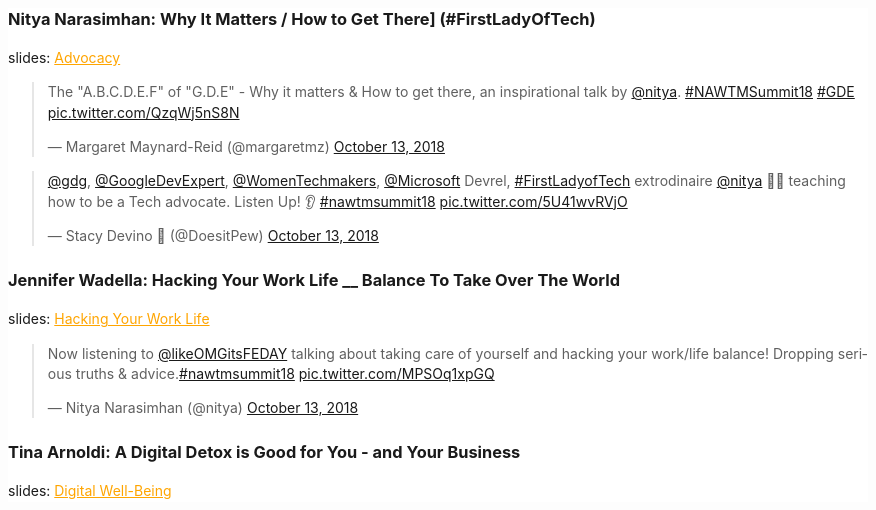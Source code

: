 

### Nitya Narasimhan:  Why It Matters / How to Get There] (#FirstLadyOfTech)
slides:  <a href="http://bit.ly/2018-WTMSummit-Advocacy"  style="color:orange; font:bold">Advocacy</a>


<p>
  <blockquote class="twitter-tweet" data-lang="en"><p lang="en" dir="ltr">The &quot;A.B.C.D.E.F&quot; of &quot;G.D.E&quot; - Why it matters &amp; How to get there, an inspirational talk by <a href="https://twitter.com/nitya?ref_src=twsrc%5Etfw">@nitya</a>.  <a href="https://twitter.com/hashtag/NAWTMSummit18?src=hash&amp;ref_src=twsrc%5Etfw">#NAWTMSummit18</a> <a href="https://twitter.com/hashtag/GDE?src=hash&amp;ref_src=twsrc%5Etfw">#GDE</a> <a href="https://t.co/QzqWj5nS8N">pic.twitter.com/QzqWj5nS8N</a></p>&mdash; Margaret Maynard-Reid (@margaretmz) <a href="https://twitter.com/margaretmz/status/1051206292474347528?ref_src=twsrc%5Etfw">October 13, 2018</a></blockquote>
<script async src="https://platform.twitter.com/widgets.js" charset="utf-8"></script>
</p>

<p>
<blockquote class="twitter-tweet" data-lang="en"><p lang="en" dir="ltr"><a href="https://twitter.com/gdg?ref_src=twsrc%5Etfw">@gdg</a>, <a href="https://twitter.com/GoogleDevExpert?ref_src=twsrc%5Etfw">@GoogleDevExpert</a>,  <a href="https://twitter.com/WomenTechmakers?ref_src=twsrc%5Etfw">@WomenTechmakers</a>,  <a href="https://twitter.com/Microsoft?ref_src=twsrc%5Etfw">@Microsoft</a> Devrel,  <a href="https://twitter.com/hashtag/FirstLadyofTech?src=hash&amp;ref_src=twsrc%5Etfw">#FirstLadyofTech</a> extrodinaire <a href="https://twitter.com/nitya?ref_src=twsrc%5Etfw">@nitya</a> 👩‍🏫 teaching how to be a Tech advocate. Listen Up! 👂 <a href="https://twitter.com/hashtag/nawtmsummit18?src=hash&amp;ref_src=twsrc%5Etfw">#nawtmsummit18</a> <a href="https://t.co/5U41wvRVjO">pic.twitter.com/5U41wvRVjO</a></p>&mdash; Stacy Devino 👟 (@DoesitPew) <a href="https://twitter.com/DoesitPew/status/1051206330768330752?ref_src=twsrc%5Etfw">October 13, 2018</a></blockquote>
<script async src="https://platform.twitter.com/widgets.js" charset="utf-8"></script>
</p>

### Jennifer Wadella:  Hacking Your Work Life __ Balance To Take Over The World
slides:  <a href="https://tehfedaykin.github.io/HackingYourWorkLife__Balance/#/title"  style="color:orange; font:bold">Hacking Your Work Life</a>


<p>
<blockquote class="twitter-tweet" data-lang="en"><p lang="en" dir="ltr">Now listening to <a href="https://twitter.com/likeOMGitsFEDAY?ref_src=twsrc%5Etfw">@likeOMGitsFEDAY</a> talking about taking care of yourself and hacking your work/life balance! Dropping serious truths &amp; advice.<a href="https://twitter.com/hashtag/nawtmsummit18?src=hash&amp;ref_src=twsrc%5Etfw">#nawtmsummit18</a> <a href="https://t.co/MPSOq1xpGQ">pic.twitter.com/MPSOq1xpGQ</a></p>&mdash; Nitya Narasimhan (@nitya) <a href="https://twitter.com/nitya/status/1051214680247685120?ref_src=twsrc%5Etfw">October 13, 2018</a></blockquote>
<script async src="https://platform.twitter.com/widgets.js" charset="utf-8"></script>
</p>

### Tina Arnoldi:  A Digital Detox is Good for You - and Your Business
slides:  <a href="https://docs.google.com/presentation/d/17KKwUwdy5Xel3QrlsIFufVo73tB1cXdhv9tYAxIWtnM/edit#slide=id.p4"  style="color:orange; font:bold">Digital Well-Being</a>

